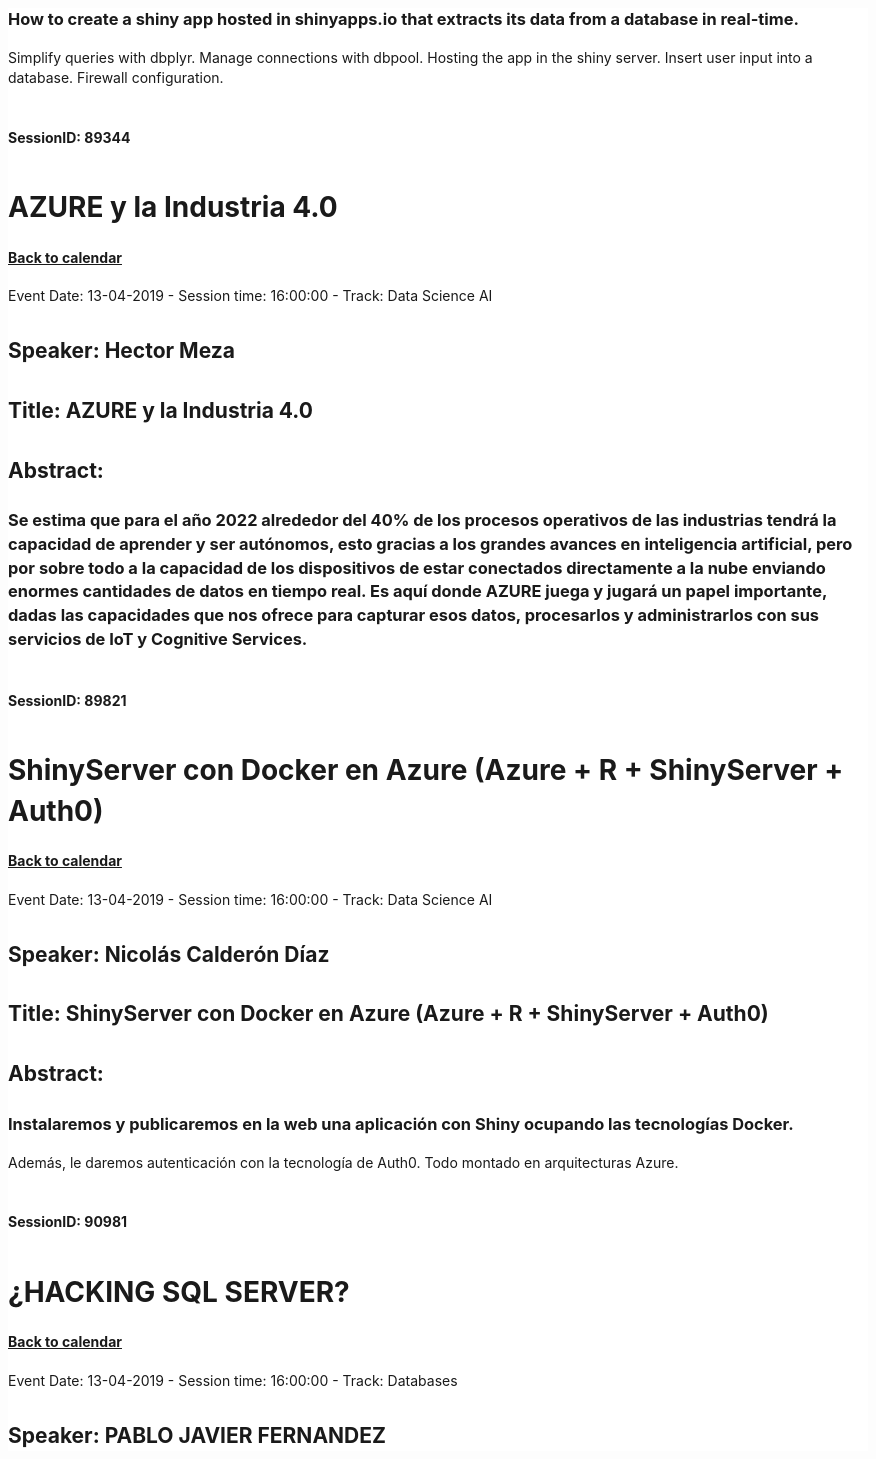 ### How to create a shiny app hosted in shinyapps.io that extracts its data from a database in real-time.
Simplify queries with dbplyr.
Manage connections with dbpool.
Hosting the app in the shiny server.
Insert user input into a database.
Firewall configuration.
#  
#### SessionID: 89344
# AZURE y la Industria 4.0
#### [Back to calendar](#SQLSaturday-#836---Santiago-2019)
Event Date: 13-04-2019 - Session time: 16:00:00 - Track: Data Science  AI
## Speaker: Hector Meza
## Title: AZURE y la Industria 4.0
## Abstract:
### Se estima que para el año 2022 alrededor del 40% de los procesos operativos de las industrias tendrá la capacidad de aprender y ser autónomos, esto gracias a los grandes avances en inteligencia artificial, pero por sobre todo a la capacidad de los dispositivos de estar conectados directamente a la nube enviando enormes cantidades de datos en tiempo real. Es aquí donde AZURE juega y jugará un papel importante, dadas las capacidades que nos ofrece para capturar esos datos, procesarlos y administrarlos con sus servicios de IoT y Cognitive Services.
#  
#### SessionID: 89821
# ShinyServer con Docker en Azure (Azure + R + ShinyServer + Auth0)
#### [Back to calendar](#SQLSaturday-#836---Santiago-2019)
Event Date: 13-04-2019 - Session time: 16:00:00 - Track: Data Science  AI
## Speaker: Nicolás Calderón Díaz
## Title: ShinyServer con Docker en Azure (Azure + R + ShinyServer + Auth0)
## Abstract:
### Instalaremos y publicaremos en la web una aplicación con Shiny ocupando las tecnologías Docker. 
Además, le daremos autenticación con la tecnología de Auth0.
Todo montado en arquitecturas Azure.
#  
#### SessionID: 90981
# ¿HACKING SQL SERVER?
#### [Back to calendar](#SQLSaturday-#836---Santiago-2019)
Event Date: 13-04-2019 - Session time: 16:00:00 - Track: Databases
## Speaker: PABLO JAVIER FERNANDEZ